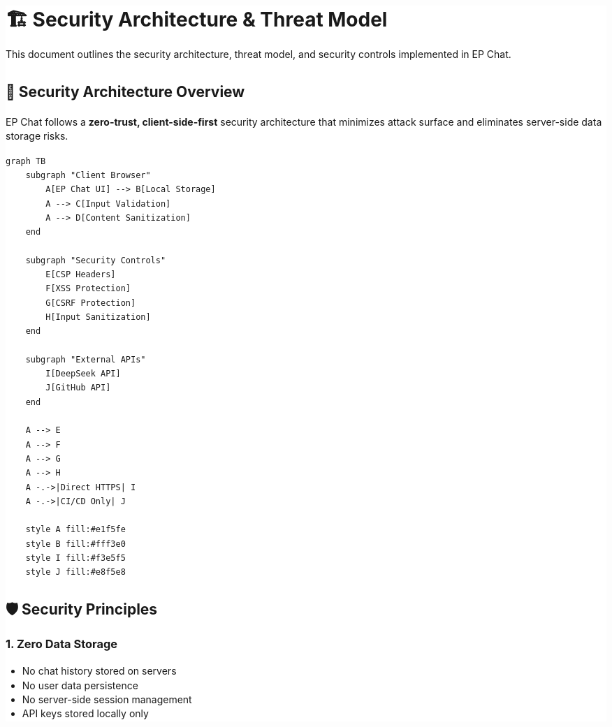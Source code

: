# 🏗️ Security Architecture & Threat Model

This document outlines the security architecture, threat model, and security controls implemented in EP Chat.

## 🎯 Security Architecture Overview

EP Chat follows a **zero-trust, client-side-first** security architecture that minimizes attack surface and eliminates server-side data storage risks.

```mermaid
graph TB
    subgraph "Client Browser"
        A[EP Chat UI] --> B[Local Storage]
        A --> C[Input Validation]
        A --> D[Content Sanitization]
    end
    
    subgraph "Security Controls"
        E[CSP Headers]
        F[XSS Protection]
        G[CSRF Protection]
        H[Input Sanitization]
    end
    
    subgraph "External APIs"
        I[DeepSeek API]
        J[GitHub API]
    end
    
    A --> E
    A --> F
    A --> G
    A --> H
    A -.->|Direct HTTPS| I
    A -.->|CI/CD Only| J
    
    style A fill:#e1f5fe
    style B fill:#fff3e0
    style I fill:#f3e5f5
    style J fill:#e8f5e8
```

## 🛡️ Security Principles

### 1. **Zero Data Storage**
- No chat history stored on servers
- No user data persistence
- No server-side session management
- API keys stored locally only
